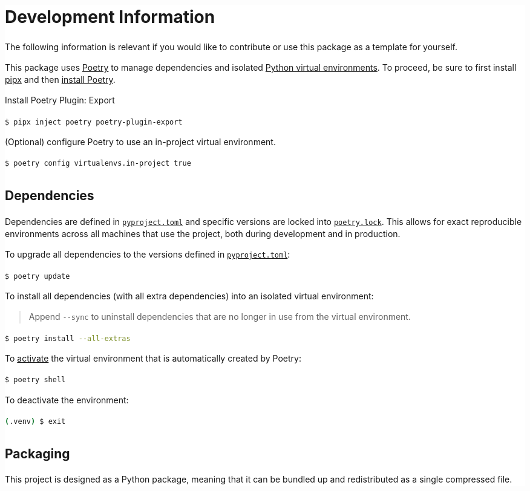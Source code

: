 
# Development Information

The following information is relevant if you would like to contribute or use this package as a template for yourself. 

This package uses [Poetry](https://python-poetry.org/) to manage dependencies and
isolated [Python virtual environments](https://docs.python.org/3/library/venv.html). To proceed, be sure to first install [pipx](https://github.com/pypa/pipx#install-pipx)
and then [install Poetry](https://python-poetry.org/docs/#installing-with-pipx).

Install Poetry Plugin: Export

```bash
$ pipx inject poetry poetry-plugin-export
```

(Optional) configure Poetry to use an in-project virtual environment.
```bash
$ poetry config virtualenvs.in-project true
```

## Dependencies

Dependencies are defined in [`pyproject.toml`](./pyproject.toml) and specific versions are locked
into [`poetry.lock`](./poetry.lock). This allows for exact reproducible environments across
all machines that use the project, both during development and in production.

To upgrade all dependencies to the versions defined in [`pyproject.toml`](./pyproject.toml):

```bash
$ poetry update
```

To install all dependencies (with all extra dependencies) into an isolated virtual environment:

> Append `--sync` to uninstall dependencies that are no longer in use from the virtual environment.

```bash
$ poetry install --all-extras
```

To [activate](https://python-poetry.org/docs/basic-usage#activating-the-virtual-environment) the
virtual environment that is automatically created by Poetry:

```bash
$ poetry shell
```

To deactivate the environment:

```bash
(.venv) $ exit
```

## Packaging

This project is designed as a Python package, meaning that it can be bundled up and redistributed
as a single compressed file.
